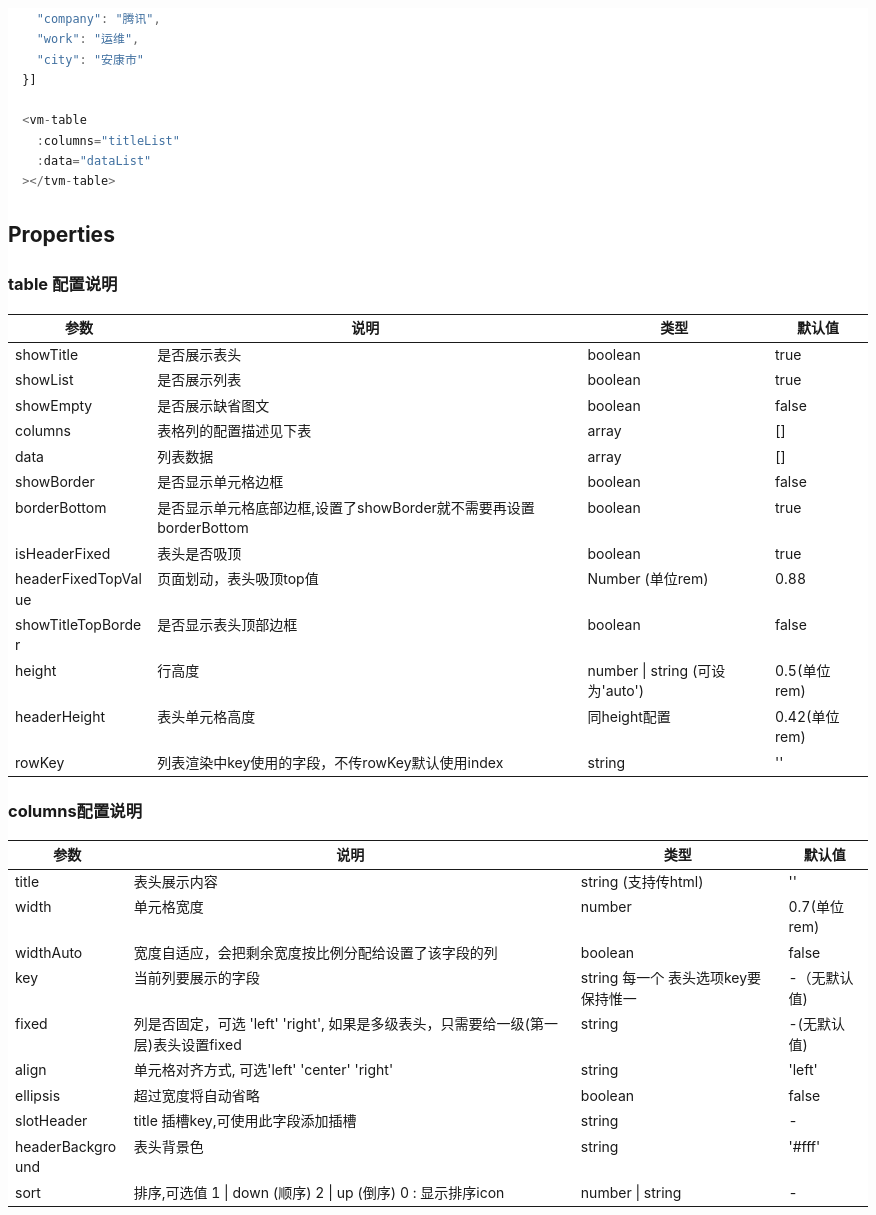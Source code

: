 ```js
    "company": "腾讯",
    "work": "运维",
    "city": "安康市"
  }]

  <vm-table
    :columns="titleList"
    :data="dataList"
  ></tvm-table>

```


## Properties
 ###  table 配置说明

 | 参数 | 说明 | 类型 | 默认值
 | --- | --- | --- | --- |
 | showTitle            |  是否展示表头                | boolean             | true|
 |showList              |  是否展示列表                | boolean             | true|
 |showEmpty             |  是否展示缺省图文            | boolean             | false|
 |columns               |  表格列的配置描述见下表      | array               | [] |
 |data                  |  列表数据                    | array               | [] |
 |showBorder            |  是否显示单元格边框          | boolean              |  false | 
 |borderBottom          |  是否显示单元格底部边框,设置了showBorder就不需要再设置borderBottom| boolean | true |
 |isHeaderFixed         |  表头是否吸顶                  | boolean             | true |
 |headerFixedTopValue   |  页面划动，表头吸顶top值      | Number (单位rem)    | 0.88   |  
 |showTitleTopBorder    |  是否显示表头顶部边框         | boolean             | false  |
 |height                |  行高度                       | number \| string   (可设为'auto') | 0.5(单位rem) |  
 |headerHeight          |  表头单元格高度                | 同height配置        | 0.42(单位rem)|
 |rowKey                |  列表渲染中key使用的字段，不传rowKey默认使用index | string              | '' |
                       

 ### columns配置说明
 |参数 | 说明| 类型 | 默认值|
 | --- | --- | --- | --- |
 |title                | 表头展示内容                  | string (支持传html)   | '' |
 |width                 | 单元格宽度                    | number                | 0.7(单位rem) |
 |widthAuto             | 宽度自适应，会把剩余宽度按比例分配给设置了该字段的列 | boolean       | false|
 |key                   | 当前列要展示的字段             | string 每一个 表头选项key要保持惟一 |-（无默认值)|
 |fixed                 | 列是否固定，可选 'left' 'right', 如果是多级表头，只需要给一级(第一层)表头设置fixed | string| -(无默认值)|
 |align                 | 单元格对齐方式, 可选'left'  'center' 'right'    | string                | 'left'|
 |ellipsis              | 超过宽度将自动省略              | boolean                | false|
 |slotHeader            | title 插槽key,可使用此字段添加插槽| string               | - |
 |headerBackground      | 表头背景色                      | string                 | '#fff' |
 |sort                  | 排序,可选值 1 \| down (顺序)  2 \| up (倒序) 0 : 显示排序icon  | number \| string          | - |
